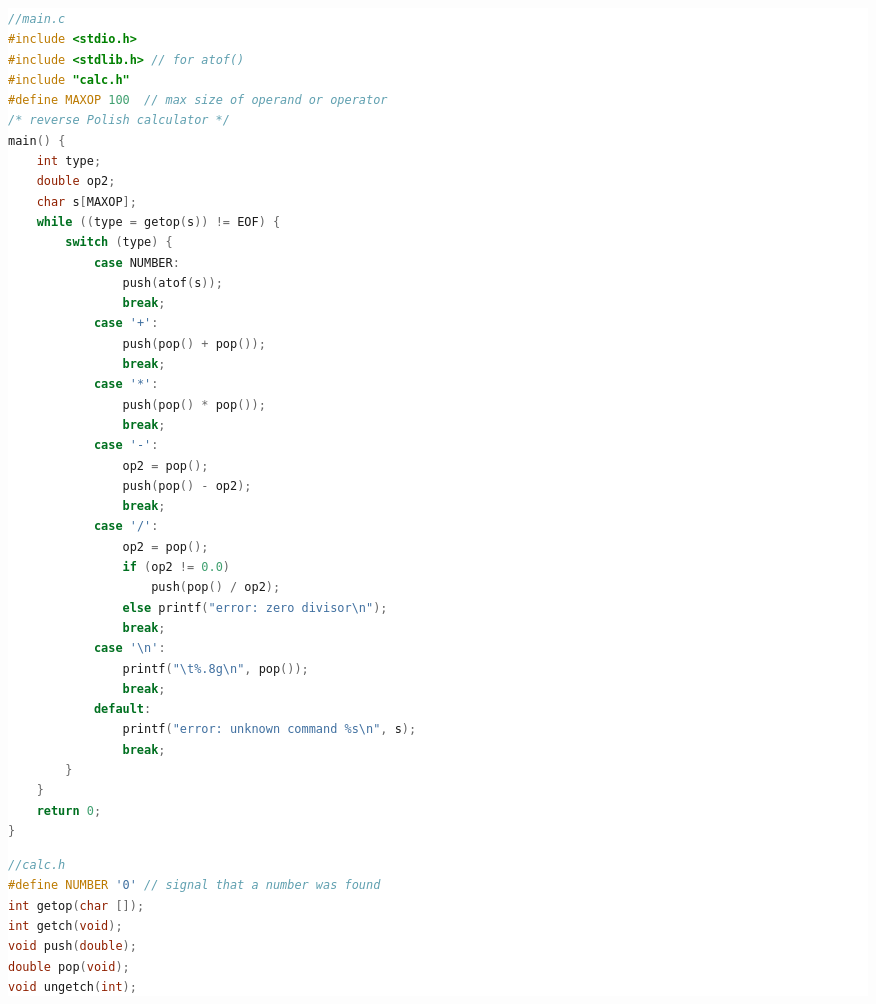 



```C
//main.c
#include <stdio.h>
#include <stdlib.h> // for atof()  
#include "calc.h"
#define MAXOP 100  // max size of operand or operator  
/* reverse Polish calculator */ 
main() { 
    int type; 
    double op2;
    char s[MAXOP];
    while ((type = getop(s)) != EOF) {
        switch (type) { 
            case NUMBER:
                push(atof(s)); 
                break; 
            case '+': 
                push(pop() + pop());
                break;
            case '*':
                push(pop() * pop()); 
                break; 
            case '-':
                op2 = pop(); 
                push(pop() - op2); 
                break; 
            case '/': 
                op2 = pop(); 
                if (op2 != 0.0) 
                    push(pop() / op2); 
                else printf("error: zero divisor\n"); 
                break;
            case '\n': 
                printf("\t%.8g\n", pop()); 
                break; 
            default: 
                printf("error: unknown command %s\n", s); 
                break; 
        } 
    } 
    return 0; 
} 
```

```c
//calc.h
#define NUMBER '0' // signal that a number was found  
int getop(char []); 
int getch(void);
void push(double); 
double pop(void); 
void ungetch(int);
```
